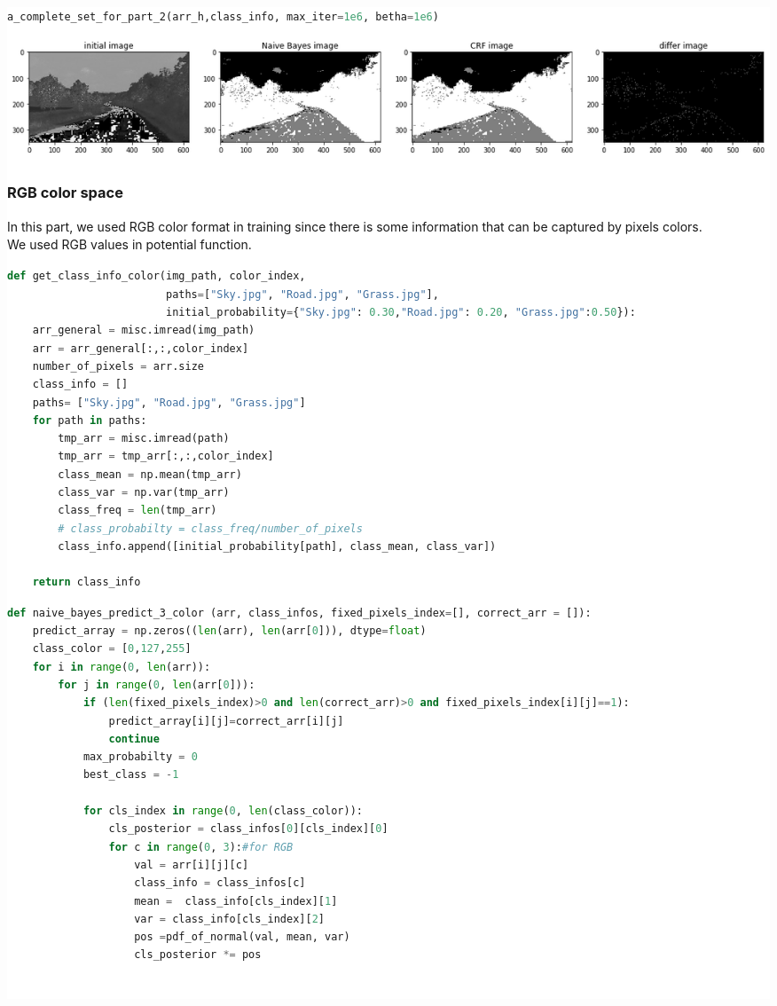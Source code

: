 

```python
a_complete_set_for_part_2(arr_h,class_info, max_iter=1e6, betha=1e6)
```


![png](output_103_0.png)


### RGB color space
In this part, we used RGB color format in training since there is some information that can be captured by pixels colors.<br> 
We used RGB values in potential function.


```python
def get_class_info_color(img_path, color_index,
                         paths=["Sky.jpg", "Road.jpg", "Grass.jpg"],
                         initial_probability={"Sky.jpg": 0.30,"Road.jpg": 0.20, "Grass.jpg":0.50}):
    arr_general = misc.imread(img_path)
    arr = arr_general[:,:,color_index]
    number_of_pixels = arr.size
    class_info = []
    paths= ["Sky.jpg", "Road.jpg", "Grass.jpg"]
    for path in paths:
        tmp_arr = misc.imread(path)
        tmp_arr = tmp_arr[:,:,color_index]
        class_mean = np.mean(tmp_arr)
        class_var = np.var(tmp_arr)
        class_freq = len(tmp_arr)
        # class_probabilty = class_freq/number_of_pixels
        class_info.append([initial_probability[path], class_mean, class_var])

    return class_info
```


```python
def naive_bayes_predict_3_color (arr, class_infos, fixed_pixels_index=[], correct_arr = []):
    predict_array = np.zeros((len(arr), len(arr[0])), dtype=float)
    class_color = [0,127,255]
    for i in range(0, len(arr)):
        for j in range(0, len(arr[0])): 
            if (len(fixed_pixels_index)>0 and len(correct_arr)>0 and fixed_pixels_index[i][j]==1):
                predict_array[i][j]=correct_arr[i][j]
                continue
            max_probabilty = 0
            best_class = -1
            
            for cls_index in range(0, len(class_color)):
                cls_posterior = class_infos[0][cls_index][0]
                for c in range(0, 3):#for RGB
                    val = arr[i][j][c]
                    class_info = class_infos[c]
                    mean =  class_info[cls_index][1]
                    var = class_info[cls_index][2]
                    pos =pdf_of_normal(val, mean, var)
                    cls_posterior *= pos
                    
                
```